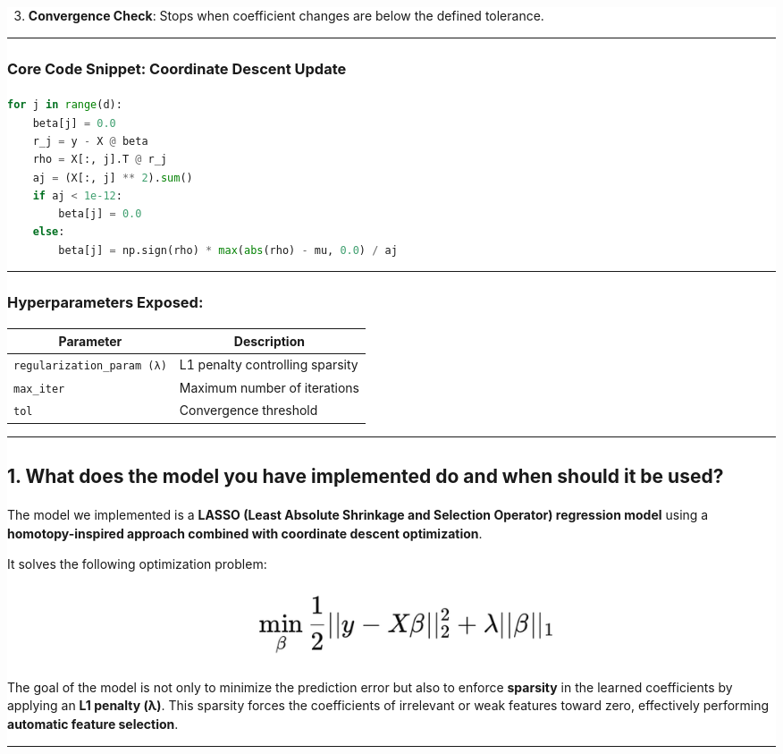 3. **Convergence Check**: Stops when coefficient changes are below the defined tolerance.

---

### **Core Code Snippet: Coordinate Descent Update**
```python
for j in range(d):
    beta[j] = 0.0
    r_j = y - X @ beta
    rho = X[:, j].T @ r_j
    aj = (X[:, j] ** 2).sum()
    if aj < 1e-12:
        beta[j] = 0.0
    else:
        beta[j] = np.sign(rho) * max(abs(rho) - mu, 0.0) / aj
```

---


### **Hyperparameters Exposed:**
| Parameter                 | Description                                     |
|---------------------------|-------------------------------------------------|
| `regularization_param (λ)`| L1 penalty controlling sparsity                 |
| `max_iter`                | Maximum number of iterations                    |
| `tol`                     | Convergence threshold                          |


---

## 1. **What does the model you have implemented do and when should it be used?**

The model we implemented is a **LASSO (Least Absolute Shrinkage and Selection Operator) regression model** using a **homotopy-inspired approach combined with coordinate descent optimization**. 

It solves the following optimization problem:
![](/LassoHomotopy/tests/screenshots/code2.png)
The goal of the model is not only to minimize the prediction error but also to enforce **sparsity** in the learned coefficients by applying an **L1 penalty (λ)**. This sparsity forces the coefficients of irrelevant or weak features toward zero, effectively performing **automatic feature selection**.

---
